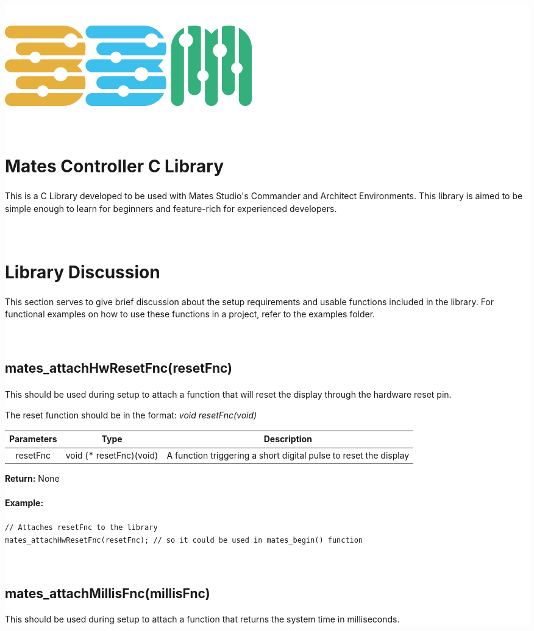 <br/>

![image](logo.png)

<br/>

# **Mates Controller C Library**

This is a C Library developed to be used with Mates Studio's Commander and Architect Environments. This library is aimed to be simple enough to learn for beginners and feature-rich for experienced developers.

<br/>

# **Library Discussion**

This section serves to give brief discussion about the setup requirements and usable functions included in the library. For functional examples on how to use these functions in a project, refer to the examples folder.

<br/>

## **mates_attachHwResetFnc(resetFnc)**

This should be used during setup to attach a function that will reset the display through the hardware reset pin.

The reset function should be in the format: _void resetFnc(void)_

| Parameters | Type                    | Description                                                      |
|:----------:|:-----------------------:| ---------------------------------------------------------------- |
| resetFnc   | void (* resetFnc)(void) | A function triggering a short digital pulse to reset the display |

**Return:** None

#### Example:
    // Attaches resetFnc to the library
    mates_attachHwResetFnc(resetFnc); // so it could be used in mates_begin() function

<br/>

## **mates_attachMillisFnc(millisFnc)**

This should be used during setup to attach a function that returns the system time in milliseconds.
